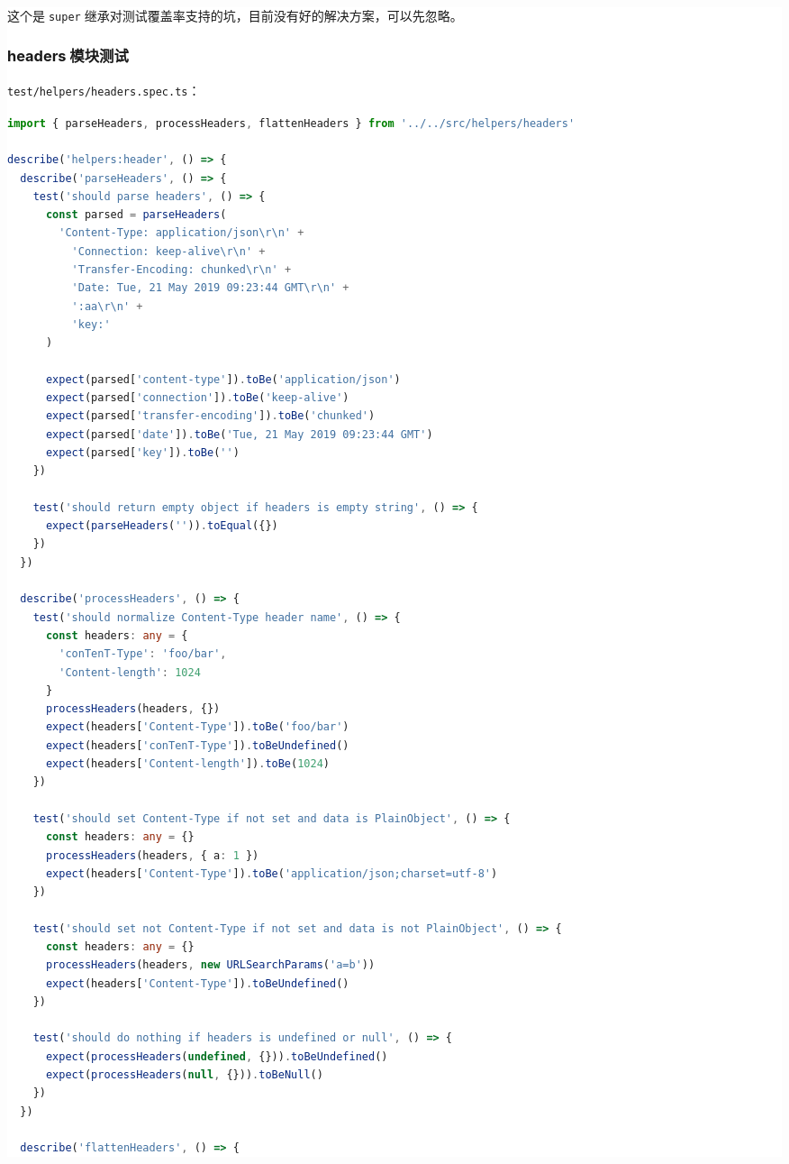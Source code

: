 这个是 `super` 继承对测试覆盖率支持的坑，目前没有好的解决方案，可以先忽略。

### headers 模块测试

`test/helpers/headers.spec.ts`：

```typescript
import { parseHeaders, processHeaders, flattenHeaders } from '../../src/helpers/headers'

describe('helpers:header', () => {
  describe('parseHeaders', () => {
    test('should parse headers', () => {
      const parsed = parseHeaders(
        'Content-Type: application/json\r\n' +
          'Connection: keep-alive\r\n' +
          'Transfer-Encoding: chunked\r\n' +
          'Date: Tue, 21 May 2019 09:23:44 GMT\r\n' +
          ':aa\r\n' +
          'key:'
      )

      expect(parsed['content-type']).toBe('application/json')
      expect(parsed['connection']).toBe('keep-alive')
      expect(parsed['transfer-encoding']).toBe('chunked')
      expect(parsed['date']).toBe('Tue, 21 May 2019 09:23:44 GMT')
      expect(parsed['key']).toBe('')
    })

    test('should return empty object if headers is empty string', () => {
      expect(parseHeaders('')).toEqual({})
    })
  })

  describe('processHeaders', () => {
    test('should normalize Content-Type header name', () => {
      const headers: any = {
        'conTenT-Type': 'foo/bar',
        'Content-length': 1024
      }
      processHeaders(headers, {})
      expect(headers['Content-Type']).toBe('foo/bar')
      expect(headers['conTenT-Type']).toBeUndefined()
      expect(headers['Content-length']).toBe(1024)
    })

    test('should set Content-Type if not set and data is PlainObject', () => {
      const headers: any = {}
      processHeaders(headers, { a: 1 })
      expect(headers['Content-Type']).toBe('application/json;charset=utf-8')
    })

    test('should set not Content-Type if not set and data is not PlainObject', () => {
      const headers: any = {}
      processHeaders(headers, new URLSearchParams('a=b'))
      expect(headers['Content-Type']).toBeUndefined()
    })

    test('should do nothing if headers is undefined or null', () => {
      expect(processHeaders(undefined, {})).toBeUndefined()
      expect(processHeaders(null, {})).toBeNull()
    })
  })

  describe('flattenHeaders', () => {
```